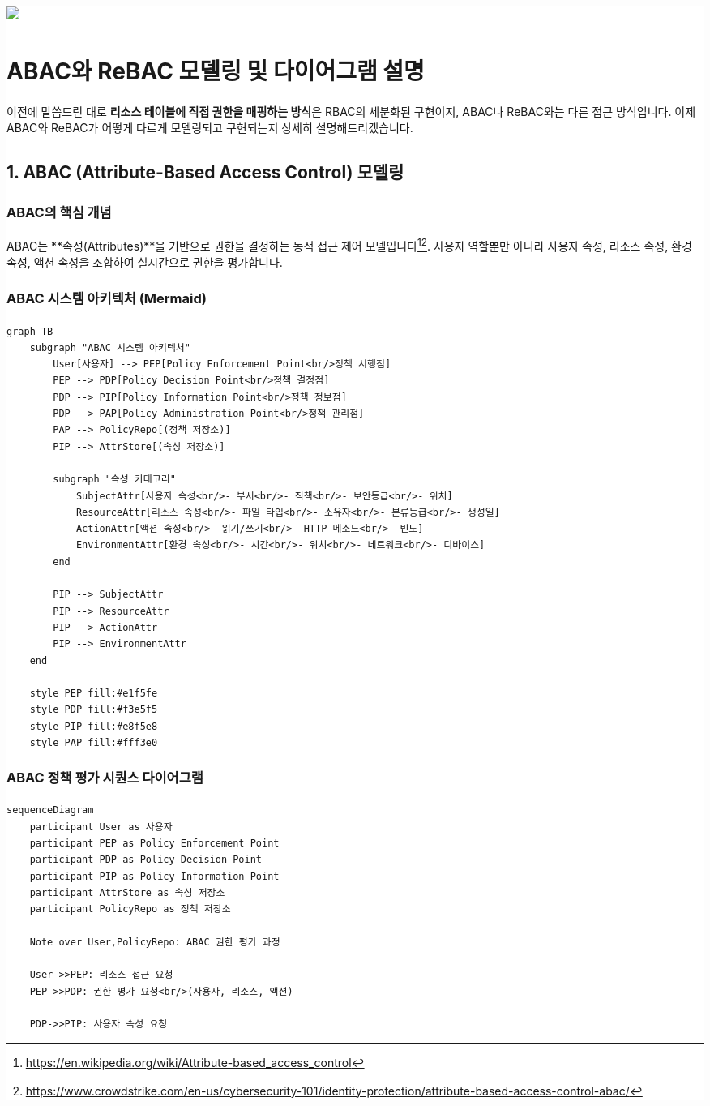 <img src="https://r2cdn.perplexity.ai/pplx-full-logo-primary-dark%402x.png" class="logo" width="120"/>

# ABAC와 ReBAC 모델링 및 다이어그램 설명

이전에 말씀드린 대로 **리소스 테이블에 직접 권한을 매핑하는 방식**은 RBAC의 세분화된 구현이지, ABAC나 ReBAC와는 다른 접근 방식입니다. 이제 ABAC와 ReBAC가 어떻게 다르게 모델링되고 구현되는지 상세히 설명해드리겠습니다.

## 1. ABAC (Attribute-Based Access Control) 모델링

### ABAC의 핵심 개념

ABAC는 **속성(Attributes)**을 기반으로 권한을 결정하는 동적 접근 제어 모델입니다[^1][^2]. 사용자 역할뿐만 아니라 사용자 속성, 리소스 속성, 환경 속성, 액션 속성을 조합하여 실시간으로 권한을 평가합니다.

### ABAC 시스템 아키텍처 (Mermaid)

```mermaid
graph TB
    subgraph "ABAC 시스템 아키텍처"
        User[사용자] --> PEP[Policy Enforcement Point<br/>정책 시행점]
        PEP --> PDP[Policy Decision Point<br/>정책 결정점]
        PDP --> PIP[Policy Information Point<br/>정책 정보점]
        PDP --> PAP[Policy Administration Point<br/>정책 관리점]
        PAP --> PolicyRepo[(정책 저장소)]
        PIP --> AttrStore[(속성 저장소)]

        subgraph "속성 카테고리"
            SubjectAttr[사용자 속성<br/>- 부서<br/>- 직책<br/>- 보안등급<br/>- 위치]
            ResourceAttr[리소스 속성<br/>- 파일 타입<br/>- 소유자<br/>- 분류등급<br/>- 생성일]
            ActionAttr[액션 속성<br/>- 읽기/쓰기<br/>- HTTP 메소드<br/>- 빈도]
            EnvironmentAttr[환경 속성<br/>- 시간<br/>- 위치<br/>- 네트워크<br/>- 디바이스]
        end

        PIP --> SubjectAttr
        PIP --> ResourceAttr
        PIP --> ActionAttr
        PIP --> EnvironmentAttr
    end

    style PEP fill:#e1f5fe
    style PDP fill:#f3e5f5
    style PIP fill:#e8f5e8
    style PAP fill:#fff3e0
```


### ABAC 정책 평가 시퀀스 다이어그램

```mermaid
sequenceDiagram
    participant User as 사용자
    participant PEP as Policy Enforcement Point
    participant PDP as Policy Decision Point
    participant PIP as Policy Information Point
    participant AttrStore as 속성 저장소
    participant PolicyRepo as 정책 저장소

    Note over User,PolicyRepo: ABAC 권한 평가 과정

    User->>PEP: 리소스 접근 요청
    PEP->>PDP: 권한 평가 요청<br/>(사용자, 리소스, 액션)

    PDP->>PIP: 사용자 속성 요청
```

[^1]: https://en.wikipedia.org/wiki/Attribute-based_access_control
[^2]: https://www.crowdstrike.com/en-us/cybersecurity-101/identity-protection/attribute-based-access-control-abac/
[^3]: https://workos.com/guide/what-is-rebac
[^4]: https://permify.co/post/relationship-based-access-control-rebac/
[^5]: https://www.aserto.com/blog/abac-vs-rebac-fine-grained-access-control
[^6]: https://www.permit.io/blog/abac-vs-rebac
[^7]: https://www.citrix.com/blogs/2022/05/17/abac-vs-rbac-comparison/
[^8]: https://en.wikipedia.org/wiki/Relationship-based_access_control
[^9]: https://www.onelogin.com/learn/rbac-vs-abac
[^10]: https://shiftasia.com/community/attribute-based-access-control-system/
[^11]: https://www.splunk.com/en_us/blog/learn/rbac-vs-abac.html
[^12]: https://www.okta.com/blog/2020/09/attribute-based-access-control-abac/
[^13]: https://aws.amazon.com/blogs/database/graph-powered-authorization-relationship-based-access-control-for-access-management/
[^14]: https://www.aserto.com/blog/rbac-vs-abac-authorization-models
[^15]: https://www.sailpoint.com/identity-library/what-is-attribute-based-access-control
[^16]: https://aws.amazon.com/blogs/security/how-to-implement-relationship-based-access-control-with-amazon-verified-permissions-and-amazon-neptune/
[^17]: https://www.okta.com/identity-101/role-based-access-control-vs-attribute-based-access-control/
[^18]: https://www.permit.io/blog/what-is-abac
[^19]: https://www.permit.io/blog/what-is-rebac
[^20]: https://www.syteca.com/en/blog/rbac-vs-abac
[^21]: https://nvlpubs.nist.gov/nistpubs/specialpublications/nist.sp.800-162.pdf
[^22]: https://www.osohq.com/academy/relationship-based-access-control-rebac
[^23]: https://py-abac.readthedocs.io/en/latest/concepts.html
[^24]: https://www.geeksforgeeks.org/system-design/attribute-based-access-controlabac/
[^25]: https://blog.netwrix.com/attribute-based-access-control-abac
[^26]: https://www.nccoe.nist.gov/sites/default/files/legacy-files/abac-nist-sp1800-3-draft.pdf
[^27]: https://www.nextlabs.com/products/application-enforcer/abac/
[^28]: https://stytch.com/blog/what-is-abac/
[^29]: https://www.ubicloud.com/docs/architecture/attribute-based-access-control-abac
[^30]: https://axiomatics.com/blog/intro-to-attribute-based-access-control-abac
[^31]: https://auth0.com/blog/what-is-rebac-and-how-to-implement-rails-api/
[^32]: https://workos.com/guide/google-zanzibar
[^33]: https://nat.sakimura.org/2024/08/25/summary-of-abac-vs-rebac-an-authorization-policy-showdown/
[^34]: https://authzed.com/learn/google-zanzibar
[^35]: https://www.idpartners.com.au/our-thinking/unlocking-strategic-advantage-with-graph-based-relationship-based-access-control-rebac
[^36]: https://www.permit.io/blog/what-is-google-zanzibar
[^37]: https://arxiv.org/pdf/1909.09904.pdf
[^38]: https://www.aserto.com/blog/google-zanzibar-drive-rebac-authorization-model
[^39]: https://www.aserto.com/blog/rbac-abac-and-rebac-differences-and-scenarios
[^40]: https://limm-jk.tistory.com/90
[^41]: https://www.permit.io/blog/conditions-vs-relationships-choosing-between-abac-and-rebac
[^42]: https://dl.acm.org/doi/10.1145/3029806.3029828
[^43]: https://www.styra.com/blog/rebac-to-the-future-building-policy-on-neo4j-data-with-enterprise-opa/
[^44]: https://www.bytefish.de/blog/relationship_based_acl_with_google_zanzibar.html
[^45]: https://www.freecodecamp.org/news/implement-relationship-based-access-control/
[^46]: https://research.google/pubs/zanzibar-googles-consistent-global-authorization-system/?trk=4b29643c-e00f-4ab6-ab9c-b1fb47aa1708\&sc_channel=podcast
[^47]: https://en.wikipedia.org/wiki/XACML
[^48]: https://docs.permit.io/how-to/build-policies/rebac/overview/
[^49]: https://heimdalsecurity.com/blog/the-complete-guide-to-xacml/
[^50]: https://ssojet.com/ciam-101/extended-access-control-markup-language-xacml
[^51]: https://axiomatics.com/resources/reference-library/relationship-based-access-control-rebac
[^52]: https://www.identityserver.com/documentation/enforcer/oasis/Architecture
[^53]: https://axiomatics.com/resources/reference-library/extensible-access-control-markup-language-xacml
[^54]: https://openid.net/specs/authorization-api-1_0-01.html
[^55]: https://www.techtarget.com/searchcio/definition/XACML
[^56]: https://dev.to/aws-heroes/pep-and-pdp-for-secure-authorization-with-avp-and-abac-3i1k
[^57]: https://www.permit.io/blog/relationship-based-access-control-rebac-with-open-policy-agent-opa
[^58]: https://www.nextlabs.com/blogs/what-is-a-policy-enforcement-point-pep/
[^59]: https://axiomatics.com/resources/reference-library/attribute-based-access-control-abac
[^60]: https://authzed.com/blog/exploring-rebac